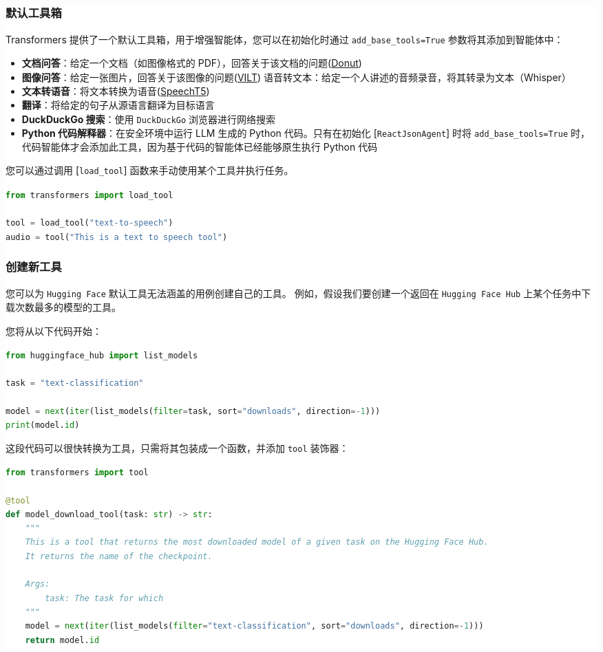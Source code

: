 ### 默认工具箱

Transformers 提供了一个默认工具箱，用于增强智能体，您可以在初始化时通过 `add_base_tools=True` 参数将其添加到智能体中：

- **文档问答**：给定一个文档（如图像格式的 PDF），回答关于该文档的问题([Donut](./model_doc/donut))
- **图像问答**：给定一张图片，回答关于该图像的问题([VILT](./model_doc/vilt))
语音转文本：给定一个人讲述的音频录音，将其转录为文本（Whisper）
- **文本转语音**：将文本转换为语音([SpeechT5](./model_doc/speecht5))
- **翻译**：将给定的句子从源语言翻译为目标语言
- **DuckDuckGo 搜索**：使用 `DuckDuckGo` 浏览器进行网络搜索
- **Python 代码解释器**：在安全环境中运行 LLM 生成的 Python 代码。只有在初始化 [`ReactJsonAgent`] 时将 `add_base_tools=True` 时，代码智能体才会添加此工具，因为基于代码的智能体已经能够原生执行 Python 代码


您可以通过调用 [`load_tool`] 函数来手动使用某个工具并执行任务。


```python
from transformers import load_tool

tool = load_tool("text-to-speech")
audio = tool("This is a text to speech tool")
```


### 创建新工具

您可以为 `Hugging Face` 默认工具无法涵盖的用例创建自己的工具。 
例如，假设我们要创建一个返回在 `Hugging Face Hub` 上某个任务中下载次数最多的模型的工具。

您将从以下代码开始：

```python
from huggingface_hub import list_models

task = "text-classification"

model = next(iter(list_models(filter=task, sort="downloads", direction=-1)))
print(model.id)
```

这段代码可以很快转换为工具，只需将其包装成一个函数，并添加 `tool` 装饰器：


```py
from transformers import tool

@tool
def model_download_tool(task: str) -> str:
    """
    This is a tool that returns the most downloaded model of a given task on the Hugging Face Hub.
    It returns the name of the checkpoint.

    Args:
        task: The task for which
    """
    model = next(iter(list_models(filter="text-classification", sort="downloads", direction=-1)))
    return model.id
```
